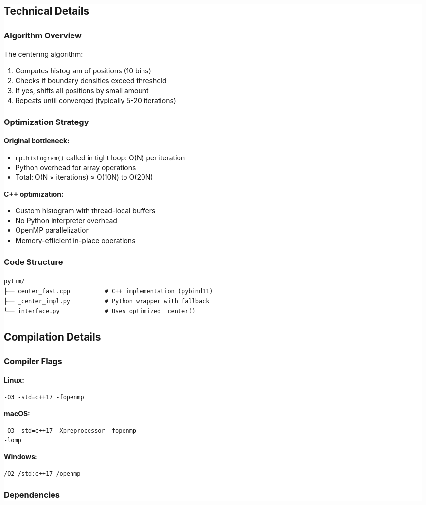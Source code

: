 ## Technical Details

### Algorithm Overview

The centering algorithm:
1. Computes histogram of positions (10 bins)
2. Checks if boundary densities exceed threshold
3. If yes, shifts all positions by small amount
4. Repeats until converged (typically 5-20 iterations)

### Optimization Strategy

**Original bottleneck:**
- `np.histogram()` called in tight loop: O(N) per iteration
- Python overhead for array operations
- Total: O(N × iterations) ≈ O(10N) to O(20N)

**C++ optimization:**
- Custom histogram with thread-local buffers
- No Python interpreter overhead
- OpenMP parallelization
- Memory-efficient in-place operations

### Code Structure

```
pytim/
├── center_fast.cpp          # C++ implementation (pybind11)
├── _center_impl.py          # Python wrapper with fallback
└── interface.py             # Uses optimized _center()
```

## Compilation Details

### Compiler Flags

**Linux:**
```
-O3 -std=c++17 -fopenmp
```

**macOS:**
```
-O3 -std=c++17 -Xpreprocessor -fopenmp
-lomp
```

**Windows:**
```
/O2 /std:c++17 /openmp
```

### Dependencies
